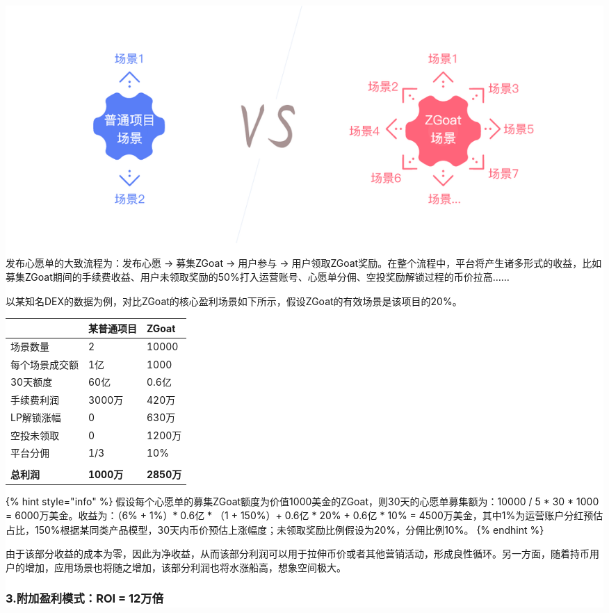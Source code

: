 ![ZGoat &#x53EF;&#x751F;&#x6210;&#x4E0A;&#x4E07;&#x4E2A;&#x573A;&#x666F;](.gitbook/assets/pu-tong-xiang-mu-chang-jing-vs-zgoat-chang-jing-.png)

发布心愿单的大致流程为：发布心愿 -&gt; 募集ZGoat -&gt; 用户参与 -&gt; 用户领取ZGoat奖励。在整个流程中，平台将产生诸多形式的收益，比如募集ZGoat期间的手续费收益、用户未领取奖励的50%打入运营账号、心愿单分佣、空投奖励解锁过程的币价拉高……

以某知名DEX的数据为例，对比ZGoat的核心盈利场景如下所示，假设ZGoat的有效场景是该项目的20%。

|  | 某普通项目 | ZGoat |
| :--- | :--- | :--- |
| 场景数量 | 2 | 10000 |
| 每个场景成交额 | 1亿 | 1000 |
| 30天额度 | 60亿 | 0.6亿 |
| 手续费利润 | 3000万 | 420万 |
| LP解锁涨幅 | 0 | 630万 |
| 空投未领取 | 0 | 1200万 |
| 平台分佣 | 1/3 | 10% |
|  |  |  |
| **总利润** | **1000万** | **2850万** |

{% hint style="info" %}
假设每个心愿单的募集ZGoat额度为价值1000美金的ZGoat，则30天的心愿单募集额为：10000 / 5 \* 30 \* 1000 = 6000万美金。收益为：（6% + 1%）\* 0.6亿  \* （1 + 150%）+ 0.6亿 \* 20% + 0.6亿 \* 10% = 4500万美金，其中1%为运营账户分红预估占比，150%根据某同类产品模型，30天内币价预估上涨幅度；未领取奖励比例假设为20%，分佣比例10%。
{% endhint %}

由于该部分收益的成本为零，因此为净收益，从而该部分利润可以用于拉伸币价或者其他营销活动，形成良性循环。另一方面，随着持币用户的增加，应用场景也将随之增加，该部分利润也将水涨船高，想象空间极大。



### 3.附加盈利模式：ROI = 12万倍
